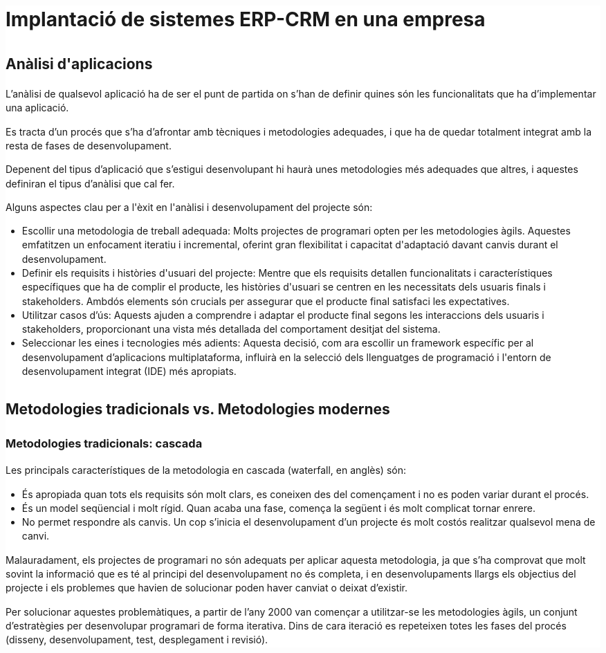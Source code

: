 # Implantació de sistemes ERP-CRM en una empresa

## Anàlisi d'aplicacions

L’anàlisi de qualsevol aplicació ha de ser el punt de partida on s’han de definir quines són les funcionalitats que ha d’implementar una aplicació.

Es tracta d’un procés que s’ha d’afrontar amb tècniques i metodologies adequades, i que ha de quedar totalment integrat amb la resta de fases de desenvolupament.

Depenent del tipus d’aplicació que s’estigui desenvolupant hi haurà unes metodologies més adequades que altres, i aquestes definiran el tipus d’anàlisi que cal fer.

Alguns aspectes clau per a l'èxit en l'anàlisi i desenvolupament del projecte són:

- Escollir una metodologia de treball adequada: Molts projectes de programari opten per les metodologies àgils. Aquestes emfatitzen un enfocament iteratiu i incremental, oferint gran flexibilitat i capacitat d'adaptació davant canvis durant el desenvolupament.
- Definir els requisits i històries d'usuari del projecte: Mentre que els requisits detallen funcionalitats i característiques específiques que ha de complir el producte, les històries d'usuari se centren en les necessitats dels usuaris finals i stakeholders. Ambdós elements són crucials per assegurar que el producte final satisfaci les expectatives.
- Utilitzar casos d’ús: Aquests ajuden a comprendre i adaptar el producte final segons les interaccions dels usuaris i stakeholders, proporcionant una vista més detallada del comportament desitjat del sistema.
- Seleccionar les eines i tecnologies més adients: Aquesta decisió, com ara escollir un framework específic per al desenvolupament d’aplicacions multiplataforma, influirà en la selecció dels llenguatges de programació i l'entorn de desenvolupament integrat (IDE) més apropiats.

## Metodologies tradicionals vs. Metodologies modernes

### Metodologies tradicionals: cascada

Les principals característiques de la metodologia en cascada (waterfall, en anglès) són:

- És apropiada quan tots els requisits són molt clars, es coneixen des del començament i no es poden variar durant el procés.
- És un model seqüencial i molt rígid. Quan acaba una fase, comença la següent i és molt complicat tornar enrere.
- No permet respondre als canvis. Un cop s’inicia el desenvolupament d’un projecte és molt costós realitzar qualsevol mena de canvi.

Malauradament, els projectes de programari no són adequats per aplicar aquesta metodologia, ja que s’ha comprovat que molt sovint la informació que es té al principi del desenvolupament no és completa, i en desenvolupaments llargs els objectius del projecte i els problemes que havien de solucionar poden haver canviat o deixat d’existir.

Per solucionar aquestes problemàtiques, a partir de l’any 2000 van començar a utilitzar-se les metodologies àgils, un conjunt d’estratègies per desenvolupar programari de forma iterativa. Dins de cara iteració es repeteixen totes les fases del procés (disseny, desenvolupament, test, desplegament i revisió).
